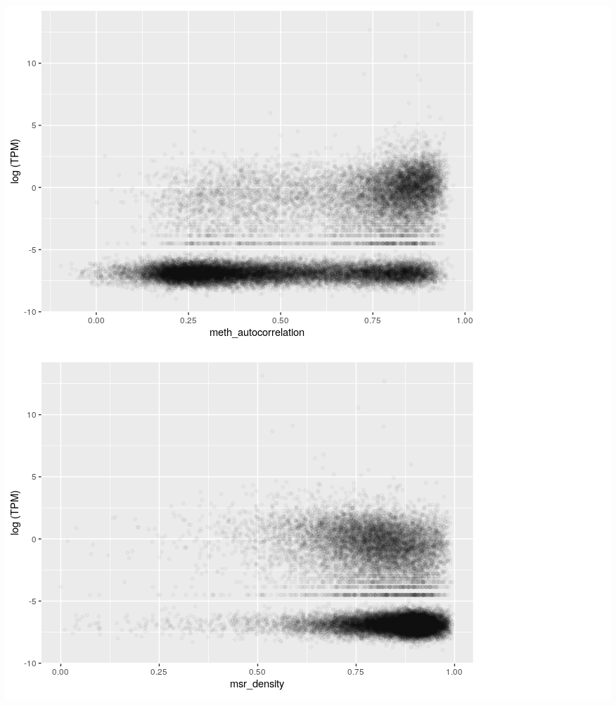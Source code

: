 ![](MSR_and_expression_stomach_1e3_extended_genes_set_files/figure-markdown_github/unnamed-chunk-9-1.png)

![](MSR_and_expression_stomach_1e3_extended_genes_set_files/figure-markdown_github/unnamed-chunk-10-1.png)
